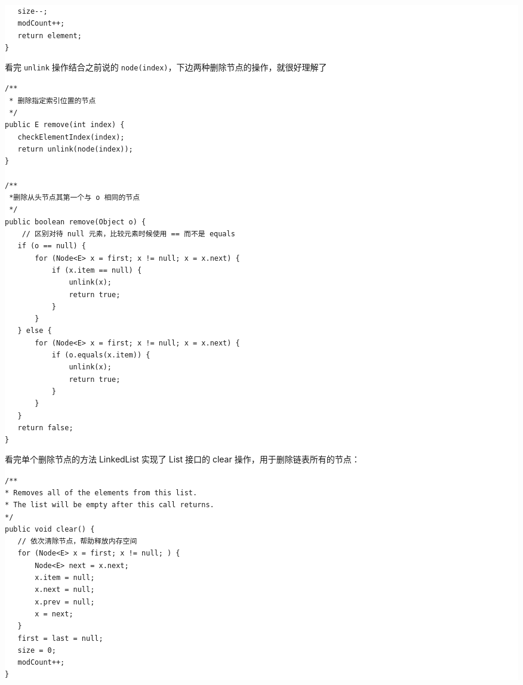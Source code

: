 ```
   size--;
   modCount++;
   return element;
}
```

看完 `unlink` 操作结合之前说的 `node(index)`，下边两种删除节点的操作，就很好理解了

```
/**
 * 删除指定索引位置的节点
 */
public E remove(int index) {
   checkElementIndex(index);
   return unlink(node(index));
}

/**
 *删除从头节点其第一个与 o 相同的节点
 */
public boolean remove(Object o) {
    // 区别对待 null 元素，比较元素时候使用 == 而不是 equals
   if (o == null) {
       for (Node<E> x = first; x != null; x = x.next) {
           if (x.item == null) {
               unlink(x);
               return true;
           }
       }
   } else {
       for (Node<E> x = first; x != null; x = x.next) {
           if (o.equals(x.item)) {
               unlink(x);
               return true;
           }
       }
   }
   return false;
}
```

看完单个删除节点的方法 LinkedList 实现了 List 接口的 clear 操作，用于删除链表所有的节点：

```
/**
* Removes all of the elements from this list.
* The list will be empty after this call returns.
*/
public void clear() {
   // 依次清除节点，帮助释放内存空间
   for (Node<E> x = first; x != null; ) {
       Node<E> next = x.next;
       x.item = null;
       x.next = null;
       x.prev = null;
       x = next;
   }
   first = last = null;
   size = 0;
   modCount++;
}
```
